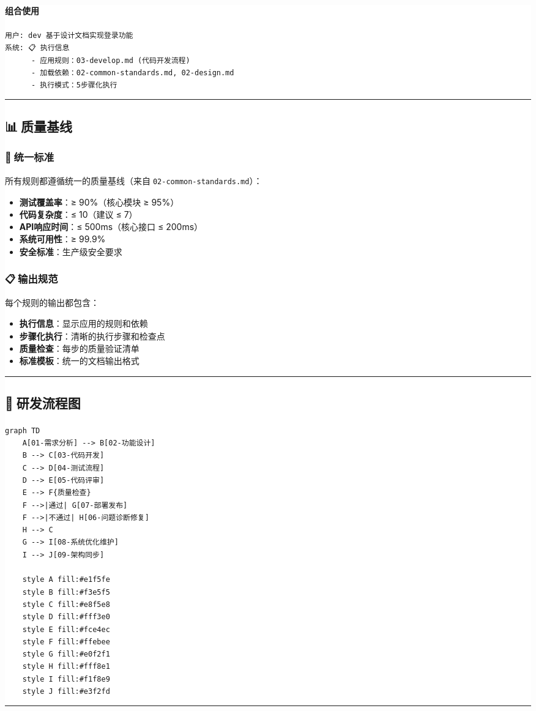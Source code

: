 #### 组合使用
```
用户: dev 基于设计文档实现登录功能
系统: 📋 执行信息
      - 应用规则：03-develop.md (代码开发流程)
      - 加载依赖：02-common-standards.md, 02-design.md
      - 执行模式：5步骤化执行
```

---

## 📊 质量基线

### 🎯 统一标准
所有规则都遵循统一的质量基线（来自 `02-common-standards.md`）：

- **测试覆盖率**：≥ 90%（核心模块 ≥ 95%）
- **代码复杂度**：≤ 10（建议 ≤ 7）
- **API响应时间**：≤ 500ms（核心接口 ≤ 200ms）
- **系统可用性**：≥ 99.9%
- **安全标准**：生产级安全要求

### 📋 输出规范
每个规则的输出都包含：
- **执行信息**：显示应用的规则和依赖
- **步骤化执行**：清晰的执行步骤和检查点
- **质量检查**：每步的质量验证清单
- **标准模板**：统一的文档输出格式

---

## 🔄 研发流程图

```mermaid
graph TD
    A[01-需求分析] --> B[02-功能设计]
    B --> C[03-代码开发]
    C --> D[04-测试流程]
    D --> E[05-代码评审]
    E --> F{质量检查}
    F -->|通过| G[07-部署发布]
    F -->|不通过| H[06-问题诊断修复]
    H --> C
    G --> I[08-系统优化维护]
    I --> J[09-架构同步]
    
    style A fill:#e1f5fe
    style B fill:#f3e5f5
    style C fill:#e8f5e8
    style D fill:#fff3e0
    style E fill:#fce4ec
    style F fill:#ffebee
    style G fill:#e0f2f1
    style H fill:#fff8e1
    style I fill:#f1f8e9
    style J fill:#e3f2fd
```

---